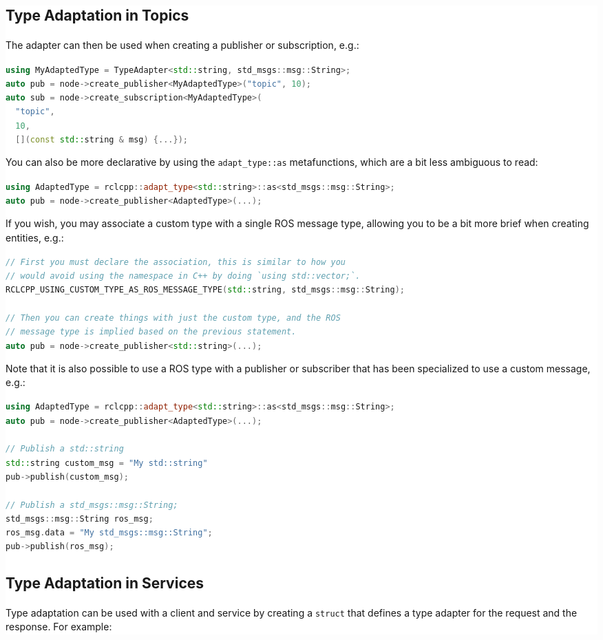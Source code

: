 ## Type Adaptation in Topics

The adapter can then be used when creating a publisher or subscription, e.g.:

```cpp
using MyAdaptedType = TypeAdapter<std::string, std_msgs::msg::String>;
auto pub = node->create_publisher<MyAdaptedType>("topic", 10);
auto sub = node->create_subscription<MyAdaptedType>(
  "topic",
  10,
  [](const std::string & msg) {...});
```

You can also be more declarative by using the `adapt_type::as` metafunctions, which are a bit less ambiguous to read:

```cpp
using AdaptedType = rclcpp::adapt_type<std::string>::as<std_msgs::msg::String>;
auto pub = node->create_publisher<AdaptedType>(...);
```

If you wish, you may associate a custom type with a single ROS message type, allowing you to be a bit more brief when creating entities, e.g.:

```cpp
// First you must declare the association, this is similar to how you
// would avoid using the namespace in C++ by doing `using std::vector;`.
RCLCPP_USING_CUSTOM_TYPE_AS_ROS_MESSAGE_TYPE(std::string, std_msgs::msg::String);

// Then you can create things with just the custom type, and the ROS
// message type is implied based on the previous statement.
auto pub = node->create_publisher<std::string>(...);
```

Note that it is also possible to use a ROS type with a publisher or subscriber that has been specialized to use a custom message, e.g.:

```cpp
using AdaptedType = rclcpp::adapt_type<std::string>::as<std_msgs::msg::String>;
auto pub = node->create_publisher<AdaptedType>(...);

// Publish a std::string
std::string custom_msg = "My std::string"
pub->publish(custom_msg);

// Publish a std_msgs::msg::String;
std_msgs::msg::String ros_msg;
ros_msg.data = "My std_msgs::msg::String";
pub->publish(ros_msg);
```

## Type Adaptation in Services


Type adaptation can be used with a client and service by creating a `struct` that defines a type adapter for the request and the response. For example:
